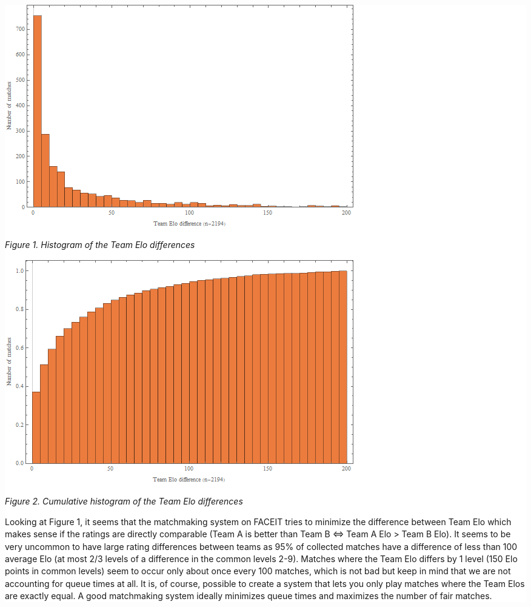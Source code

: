 ![Figure 1](images/figure1.png)

*Figure 1. Histogram of the Team Elo differences*

![Figure 2](images/figure2.png)

*Figure 2. Cumulative histogram of the Team Elo differences*

Looking at Figure 1, it seems that the matchmaking system on FACEIT tries to minimize the difference between Team Elo which makes sense if the ratings are directly comparable (Team A is better than Team B <=> Team A Elo > Team B Elo). It seems to be very uncommon to have large rating differences between teams as 95% of collected matches have a difference of less than 100 average Elo (at most 2/3 levels of a difference in the common levels 2-9). Matches where the Team Elo differs by 1 level (150 Elo points in common levels) seem to occur only about once every 100 matches, which is not bad but keep in mind that we are not accounting for queue times at all. It is, of course, possible to create a system that lets you only play matches where the Team Elos are exactly equal. A good matchmaking system ideally minimizes queue times and maximizes the number of fair matches.
